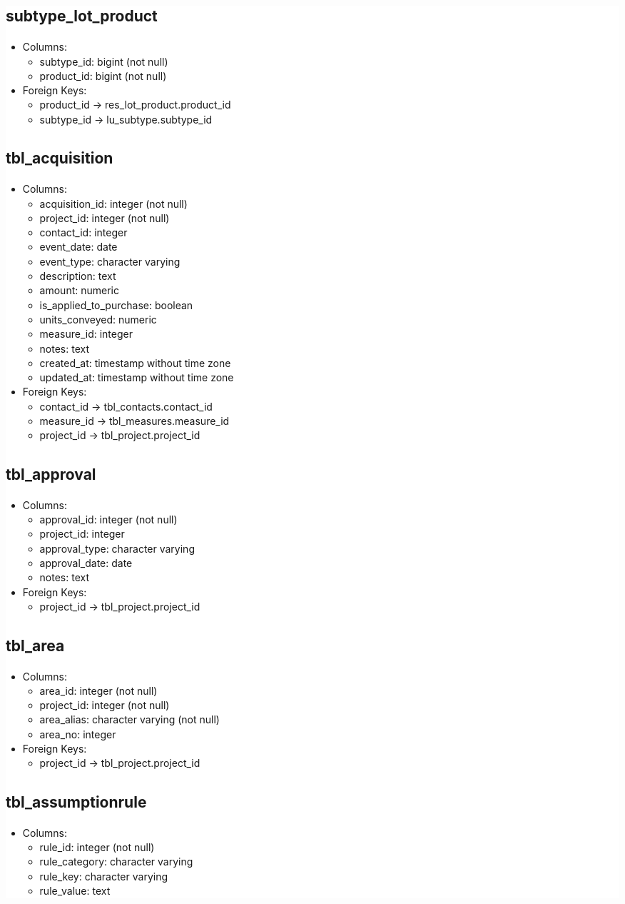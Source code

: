 ## subtype_lot_product
- Columns:
  - subtype_id: bigint (not null)
  - product_id: bigint (not null)
- Foreign Keys:
  - product_id → res_lot_product.product_id
  - subtype_id → lu_subtype.subtype_id

## tbl_acquisition
- Columns:
  - acquisition_id: integer (not null)
  - project_id: integer (not null)
  - contact_id: integer
  - event_date: date
  - event_type: character varying
  - description: text
  - amount: numeric
  - is_applied_to_purchase: boolean
  - units_conveyed: numeric
  - measure_id: integer
  - notes: text
  - created_at: timestamp without time zone
  - updated_at: timestamp without time zone
- Foreign Keys:
  - contact_id → tbl_contacts.contact_id
  - measure_id → tbl_measures.measure_id
  - project_id → tbl_project.project_id

## tbl_approval
- Columns:
  - approval_id: integer (not null)
  - project_id: integer
  - approval_type: character varying
  - approval_date: date
  - notes: text
- Foreign Keys:
  - project_id → tbl_project.project_id

## tbl_area
- Columns:
  - area_id: integer (not null)
  - project_id: integer (not null)
  - area_alias: character varying (not null)
  - area_no: integer
- Foreign Keys:
  - project_id → tbl_project.project_id

## tbl_assumptionrule
- Columns:
  - rule_id: integer (not null)
  - rule_category: character varying
  - rule_key: character varying
  - rule_value: text
